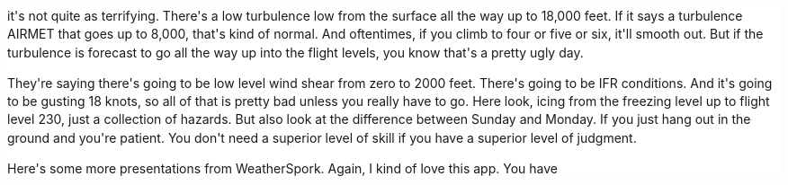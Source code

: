   <span m="297340">it's</span> <span m="297460">not</span> <span m="297670">quite</span>
  <span m="297910">as</span> <span m="298030">terrifying.</span> <span m="301590">There's</span>
  <span m="301770">a</span> <span m="301860">low</span> <span m="302550">turbulence</span>
  <span m="303120">low</span> <span m="303390">from</span> <span m="303570">the</span>
  <span m="303660">surface</span> <span m="304170">all</span> <span m="304380">the</span>
  <span m="304440">way</span> <span m="304590">up</span> <span m="304710">to</span>
  <span m="304830">18,000</span> <span m="305640">feet.</span> <span m="306700">If</span>
  <span m="306810">it</span> <span m="306930">says</span> <span m="307770">a</span>
  <span m="307860">turbulence</span> <span m="308340">AIRMET</span> <span m="308670">that</span>
  <span m="308760">goes</span> <span m="308970">up</span> <span m="309060">to</span>
  <span m="309180">8,000,</span> <span m="309780">that's</span> <span m="309960">kind</span>
  <span m="310110">of</span> <span m="310170">normal.</span> <span m="311160">And</span>
  <span m="311310">oftentimes,</span> <span m="311880">if</span> <span m="311970">you</span>
  <span m="312450">climb</span> <span m="312810">to</span> <span m="312900">four</span>
  <span m="313170">or</span> <span m="313200">five</span> <span m="313530">or</span>
  <span m="313620">six,</span> <span m="313980">it'll</span> <span m="314130">smooth</span>
  <span m="314490">out.</span> <span m="315060">But</span> <span m="315180">if</span>
  <span m="315300">the</span> <span m="315360">turbulence</span> <span m="315840">is</span>
  <span m="315960">forecast</span> <span m="316410">to</span> <span m="316470">go</span>
  <span m="316650">all</span> <span m="316800">the</span> <span m="316890">way</span>
  <span m="317010">up</span> <span m="317160">into</span> <span m="317310">the</span>
  <span m="317400">flight</span> <span m="317670">levels,</span> <span m="318470">you</span>
  <span m="318590">know</span> <span m="318720">that's</span> <span m="318960">a</span>
  <span m="318990">pretty</span> <span m="319230">ugly</span> <span m="319470">day.</span></p><p><span
  m="320160">They're</span> <span m="320280">saying</span> <span m="320490">there's</span>
  <span m="320640">going</span> <span m="320760">to</span> <span m="320820">be</span>
  <span m="320910">low</span> <span m="321120">level</span> <span m="321360">wind</span>
  <span m="321570">shear</span> <span m="321900">from</span> <span m="322140">zero</span>
  <span m="322410">to</span> <span m="322530">2000</span> <span m="323040">feet.</span>
  <span m="323940">There's</span> <span m="324090">going</span> <span m="324210">to</span>
  <span m="324270">be</span> <span m="324390">IFR</span> <span m="324930">conditions.</span>
  <span m="326700">And</span> <span m="326820">it's</span> <span m="326940">going</span>
  <span m="327060">to</span> <span m="327120">be</span> <span m="327240">gusting</span>
  <span m="327600">18</span> <span m="327900">knots,</span> <span m="328470">so</span>
  <span m="328710">all</span> <span m="328890">of</span> <span m="328950">that</span>
  <span m="329050">is</span> <span m="329130">pretty</span> <span m="329370">bad</span>
  <span m="331680">unless</span> <span m="331980">you</span> <span m="332070">really</span>
  <span m="332310">have</span> <span m="332490">to</span> <span m="332610">go.</span>
  <span m="333450">Here</span> <span m="333690">look,</span> <span m="334080">icing</span>
  <span m="334530">from</span> <span m="334710">the</span> <span m="334800">freezing</span>
  <span m="335220">level</span> <span m="335520">up</span> <span m="335640">to</span>
  <span m="335760">flight</span> <span m="336000">level</span> <span m="336270">230,</span>
  <span m="337890">just</span> <span m="340260">a</span> <span m="340320">collection</span>
  <span m="340920">of</span> <span m="341670">hazards.</span> <span m="343740">But</span>
  <span m="343860">also</span> <span m="344670">look</span> <span m="344840">at</span>
  <span m="344910">the</span> <span m="345000">difference</span> <span m="345270">between</span>
  <span m="345570">Sunday</span> <span m="345930">and</span> <span m="346020">Monday.</span>
  <span m="347340">If</span> <span m="347460">you</span> <span m="347550">just</span>
  <span m="347730">hang</span> <span m="347970">out</span> <span m="348090">in</span>
  <span m="348150">the</span> <span m="348210">ground</span> <span m="348510">and</span>
  <span m="348630">you're</span> <span m="348720">patient.</span> <span m="349860">You</span>
  <span m="349950">don't</span> <span m="350100">need</span> <span m="350310">a</span>
  <span m="350370">superior</span> <span m="350850">level</span> <span m="351150">of</span>
  <span m="351240">skill</span> <span m="351570">if</span> <span m="351690">you</span>
  <span m="351780">have</span> <span m="351960">a</span> <span m="351990">superior</span>
  <span m="352470">level</span> <span m="352770">of</span> <span m="352860">judgment.</span></p><p><span
  m="354310">Here's</span> <span m="354510">some</span> <span m="354660">more</span>
  <span m="354780">presentations</span> <span m="355440">from</span> <span m="355590">WeatherSpork.</span>
  <span m="356310">Again,</span> <span m="356580">I</span> <span m="356640">kind</span>
  <span m="356820">of</span> <span m="356880">love</span> <span m="357060">this</span>
  <span m="357240">app.</span> <span m="358830">You</span> <span m="359010">have</span>